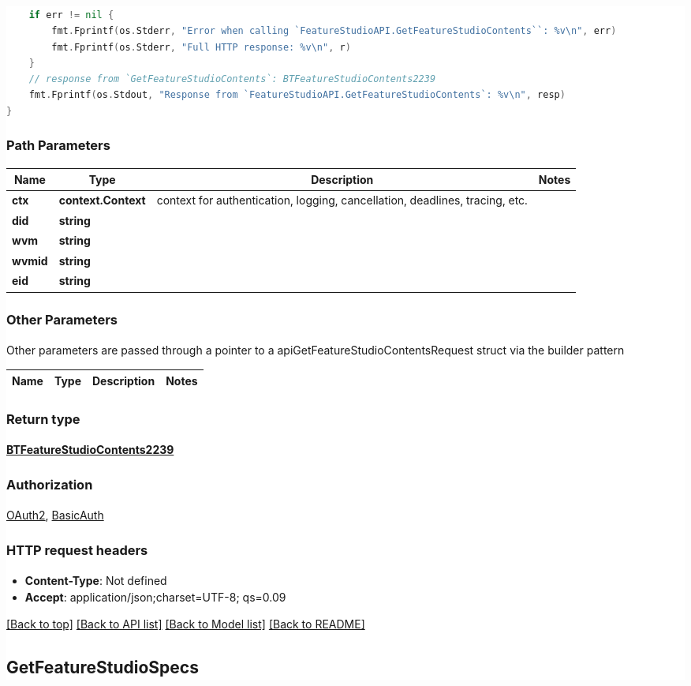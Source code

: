 ```go
    if err != nil {
        fmt.Fprintf(os.Stderr, "Error when calling `FeatureStudioAPI.GetFeatureStudioContents``: %v\n", err)
        fmt.Fprintf(os.Stderr, "Full HTTP response: %v\n", r)
    }
    // response from `GetFeatureStudioContents`: BTFeatureStudioContents2239
    fmt.Fprintf(os.Stdout, "Response from `FeatureStudioAPI.GetFeatureStudioContents`: %v\n", resp)
}
```

### Path Parameters


Name | Type | Description  | Notes
------------- | ------------- | ------------- | -------------
**ctx** | **context.Context** | context for authentication, logging, cancellation, deadlines, tracing, etc.
**did** | **string** |  | 
**wvm** | **string** |  | 
**wvmid** | **string** |  | 
**eid** | **string** |  | 

### Other Parameters

Other parameters are passed through a pointer to a apiGetFeatureStudioContentsRequest struct via the builder pattern


Name | Type | Description  | Notes
------------- | ------------- | ------------- | -------------





### Return type

[**BTFeatureStudioContents2239**](BTFeatureStudioContents2239.md)

### Authorization

[OAuth2](../README.md#OAuth2), [BasicAuth](../README.md#BasicAuth)

### HTTP request headers

- **Content-Type**: Not defined
- **Accept**: application/json;charset=UTF-8; qs=0.09

[[Back to top]](#) [[Back to API list]](../README.md#documentation-for-api-endpoints)
[[Back to Model list]](../README.md#documentation-for-models)
[[Back to README]](../README.md)


## GetFeatureStudioSpecs
